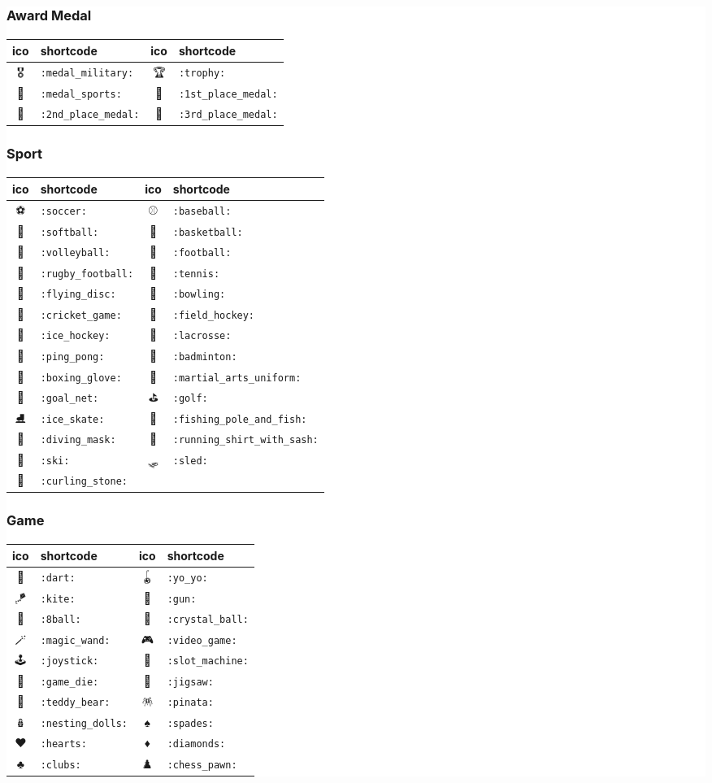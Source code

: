### Award Medal

| ico | shortcode | ico | shortcode |
| :-: | :- | :-: | :- |
| :medal_military: | `:medal_military:` | :trophy: | `:trophy:` |
| :medal_sports: | `:medal_sports:` | :1st_place_medal: | `:1st_place_medal:` |
| :2nd_place_medal: | `:2nd_place_medal:` | :3rd_place_medal: | `:3rd_place_medal:` |

### Sport

| ico | shortcode | ico | shortcode |
| :-: | :- | :-: | :- |
| :soccer: | `:soccer:` | :baseball: | `:baseball:` |
| :softball: | `:softball:` | :basketball: | `:basketball:` |
| :volleyball: | `:volleyball:` | :football: | `:football:` |
| :rugby_football: | `:rugby_football:` | :tennis: | `:tennis:` |
| :flying_disc: | `:flying_disc:` | :bowling: | `:bowling:` |
| :cricket_game: | `:cricket_game:` | :field_hockey: | `:field_hockey:` |
| :ice_hockey: | `:ice_hockey:` | :lacrosse: | `:lacrosse:` |
| :ping_pong: | `:ping_pong:` | :badminton: | `:badminton:` |
| :boxing_glove: | `:boxing_glove:` | :martial_arts_uniform: | `:martial_arts_uniform:` |
| :goal_net: | `:goal_net:` | :golf: | `:golf:` |
| :ice_skate: | `:ice_skate:` | :fishing_pole_and_fish: | `:fishing_pole_and_fish:` |
| :diving_mask: | `:diving_mask:` | :running_shirt_with_sash: | `:running_shirt_with_sash:` |
| :ski: | `:ski:` | :sled: | `:sled:` |
| :curling_stone: | `:curling_stone:`|

### Game

| ico | shortcode | ico | shortcode |
| :-: | :- | :-: | :- |
| :dart: | `:dart:` | :yo_yo: | `:yo_yo:` |
| :kite: | `:kite:` | :gun: | `:gun:` |
| :8ball: | `:8ball:` | :crystal_ball: | `:crystal_ball:` |
| :magic_wand: | `:magic_wand:` | :video_game: | `:video_game:` |
| :joystick: | `:joystick:` | :slot_machine: | `:slot_machine:` |
| :game_die: | `:game_die:` | :jigsaw: | `:jigsaw:` |
| :teddy_bear: | `:teddy_bear:` | :pinata: | `:pinata:` |
| :nesting_dolls: | `:nesting_dolls:` | :spades: | `:spades:` |
| :hearts: | `:hearts:` | :diamonds: | `:diamonds:` |
| :clubs: | `:clubs:` | :chess_pawn: | `:chess_pawn:` |
